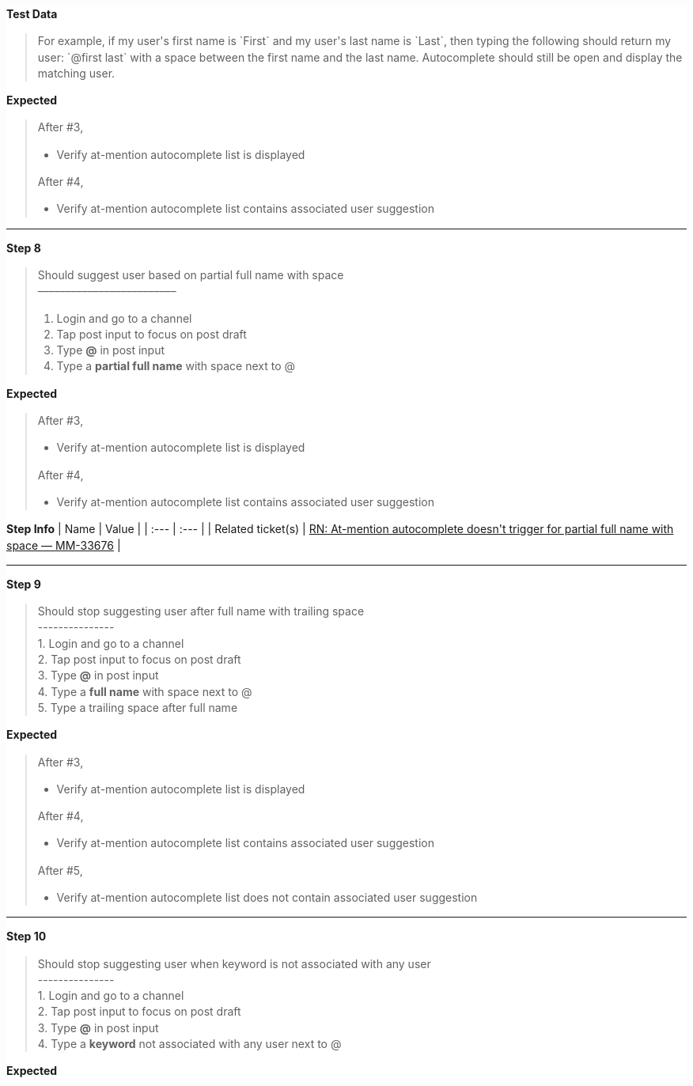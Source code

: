 **Test Data**

> <article>For example, if my user's first name is `First` and my user's last name is `Last`, then typing the following should return my user: `@first last` with a space between the first name and the last name. Autocomplete should still be open and display the matching user.</article>

**Expected**

> <article>After #3,<br><ul><li>Verify at-mention autocomplete list is displayed</li></ul>After #4,<br><ul><li>Verify at-mention autocomplete list contains associated user suggestion</li></ul></article>

<hr/>

**Step 8**

> <article>Should suggest user based on partial full name with space<br>–––––––––––––––––––––––––<ol><li>Login and go to a channel</li><li>Tap post input to focus on post draft</li><li>Type <strong>@</strong> in post input</li><li>Type a <strong>partial&nbsp;</strong><strong>full</strong><strong>&nbsp;name</strong> with space next to @</li></ol></article>

**Expected**

> <article>After #3,<br><ul><li>Verify at-mention autocomplete list is displayed</li></ul>After #4,<br><ul><li>Verify at-mention autocomplete list contains associated user suggestion</li></ul></article>

**Step Info**
| Name | Value |
| :--- | :--- |
| Related ticket(s) | <a href="https://mattermost.atlassian.net/browse/MM-33676">RN: At-mention autocomplete doesn't trigger for partial full name with space — MM-33676</a> |

<hr/>

**Step 9**

> <article>Should stop suggesting user after full name with trailing space<br>---------------<br>1. Login and go to a channel<br>2. Tap post input to focus on post draft<br>3. Type <strong>@</strong> in post input<br>4. Type a <strong>full</strong><strong>&nbsp;name</strong> with space next to @<br>5. Type a trailing space after full name</article>

**Expected**

> <article>After #3,<ul><li>Verify at-mention autocomplete list is displayed</li></ul>After #4,<ul><li>Verify at-mention autocomplete list contains associated user suggestion</li></ul>After #5,<ul><li>Verify at-mention autocomplete list does not contain associated user suggestion</li></ul></article>

<hr/>

**Step 10**

> <article>Should stop suggesting user when keyword is not associated with any user<br>---------------<br>1. Login and go to a channel<br>2. Tap post input to focus on post draft<br>3. Type <strong>@</strong> in post input<br>4. Type a <strong>keyword</strong> not associated with any user next to @</article>

**Expected**
